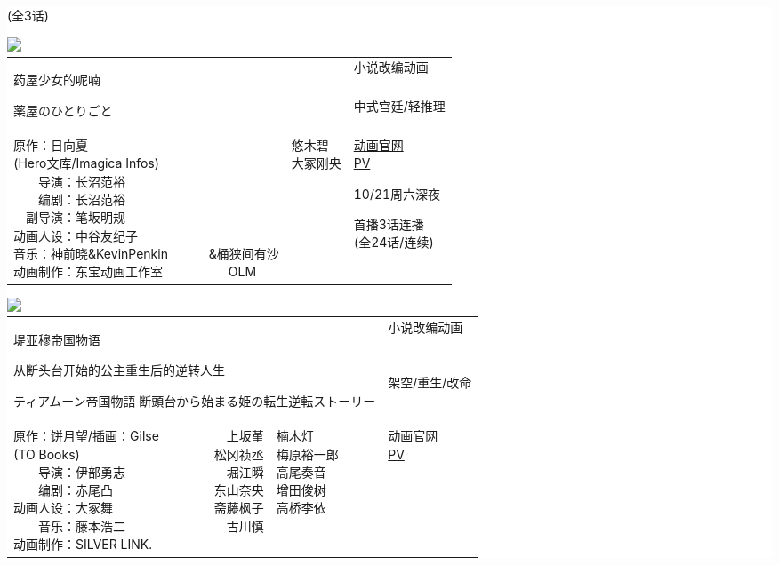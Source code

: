 <p class="broadcast_ex_r">(全3话)</p></td></tr>
<tr><td class="link_b_r"></td></tr></table></div>
<div style="clear:both"></div>



<div style="float:left"><img width="180px" src="https://i0.hdslb.com/bfs/new_dyn/408963ad21ebef2b0482d155d4d7d6d0512995925.jpg" referrerpolicy="no-referrer"></div>
<div><table width="500px"><tr><td class="title_main_r" colspan="2" rowspan="2">
<p class="title_cn_r">药屋少女的呢喃</p>
<p class="title_jp_r">薬屋のひとりごと</p></td>
<td class="type_c_r">小说改编动画</td></tr>
<tr><td class="type_tag_r1">中式宫廷/轻推理</td></tr><tr>
<td rowspan="2" class="staff_r1">
原作：日向夏<br>
(Hero文库/Imagica Infos)<br>
　　导演：长沼范裕<br>
　　编剧：长沼范裕<br>
　副导演：笔坂明规<br>
动画人设：中谷友纪子<br>
音乐：神前晓&KevinPenkin
　　　&桶狭间有沙<br>
动画制作：东宝动画工作室
　　　　　OLM
</td>
<td rowspan="2" class="cast_r">
悠木碧<br>
大冢刚央
</td>
<td class="link_a_r">
<a href="https://kusuriyanohitorigoto.jp/" target="_blank">动画官网</a><br>
<a href="https://www.bilibili.com/video/BV14m4y1n7xW" target="_blank">PV</a>
<p class="broadcast_r">10/21周六深夜</p>
<p class="broadcast_ex_r">首播3话连播<br>(全24话/连续)</p></td></tr>
<tr><td class="link_b_r"></td></tr></table></div>
<div style="clear:both"></div>



<div style="float:left"><img width="180px" src="https://i0.hdslb.com/bfs/new_dyn/61672fffd6437cb9decadcdcd0131770512995925.jpg" referrerpolicy="no-referrer"></div>
<div><table width="500px"><tr><td class="title_main_r" colspan="2" rowspan="2">
<p class="title_cn_r1">堤亚穆帝国物语</p>
<p class="title_cn_r5">从断头台开始的公主重生后的逆转人生</p>
<p class="title_jp_r3">ティアムーン帝国物語 断頭台から始まる姫の転生逆転ストーリー</p></td>
<td class="type_c_r">小说改编动画</td></tr>
<tr><td class="type_tag_r">架空/重生/改命</td></tr><tr>
<td rowspan="2" class="staff_r1">
原作：饼月望/插画：Gilse<br>
(TO Books)<br>
　　导演：伊部勇志<br>
　　编剧：赤尾凸<br>
动画人设：大冢舞<br>
　　音乐：藤本浩二<br>
动画制作：SILVER LINK.
</td>
<td rowspan="2" class="cast_r">
　上坂堇　楠木灯<br>
松冈祯丞　梅原裕一郎<br>
　堀江瞬　高尾奏音<br>
东山奈央　增田俊树<br>
斋藤枫子　高桥李依<br>
　古川慎
</td>
<td class="link_a_r">
<a href="https://tearmoon-pr.com/" target="_blank">动画官网</a><br>
<a href="https://www.bilibili.com/video/BV1r8411B7yQ" target="_blank">PV</a>